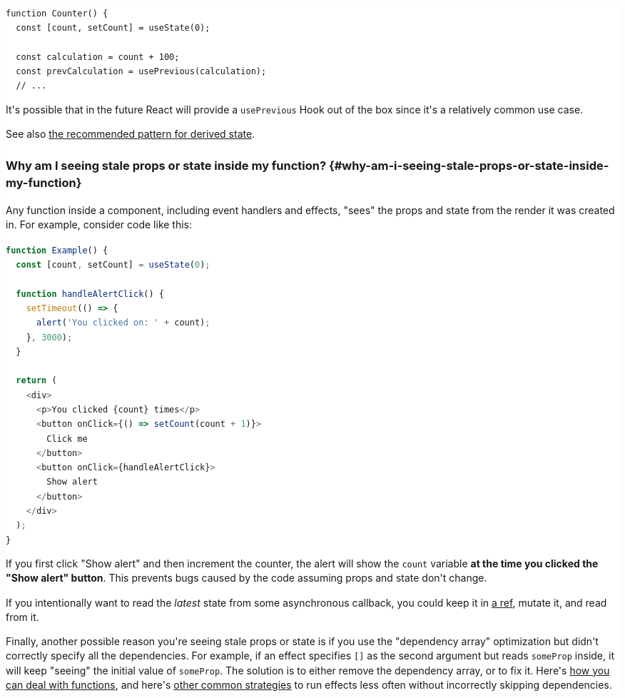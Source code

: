 ```js{5}
function Counter() {
  const [count, setCount] = useState(0);

  const calculation = count + 100;
  const prevCalculation = usePrevious(calculation);
  // ...
```

It's possible that in the future React will provide a `usePrevious` Hook out of the box since it's a relatively common use case.

See also [the recommended pattern for derived state](#how-do-i-implement-getderivedstatefromprops).

### Why am I seeing stale props or state inside my function? {#why-am-i-seeing-stale-props-or-state-inside-my-function}

Any function inside a component, including event handlers and effects, "sees" the props and state from the render it was created in. For example, consider code like this:

```js
function Example() {
  const [count, setCount] = useState(0);

  function handleAlertClick() {
    setTimeout(() => {
      alert('You clicked on: ' + count);
    }, 3000);
  }

  return (
    <div>
      <p>You clicked {count} times</p>
      <button onClick={() => setCount(count + 1)}>
        Click me
      </button>
      <button onClick={handleAlertClick}>
        Show alert
      </button>
    </div>
  );
}
```

If you first click "Show alert" and then increment the counter, the alert will show the `count` variable **at the time you clicked the "Show alert" button**. This prevents bugs caused by the code assuming props and state don't change.

If you intentionally want to read the *latest* state from some asynchronous callback, you could keep it in [a ref](/docs/hooks-faq.html#is-there-something-like-instance-variables), mutate it, and read from it.

Finally, another possible reason you're seeing stale props or state is if you use the "dependency array" optimization but didn't correctly specify all the dependencies. For example, if an effect specifies `[]` as the second argument but reads `someProp` inside, it will keep "seeing" the initial value of `someProp`. The solution is to either remove the dependency array, or to fix it. Here's [how you can deal with functions](#is-it-safe-to-omit-functions-from-the-list-of-dependencies), and here's [other common strategies](#what-can-i-do-if-my-effect-dependencies-change-too-often) to run effects less often without incorrectly skipping dependencies.
